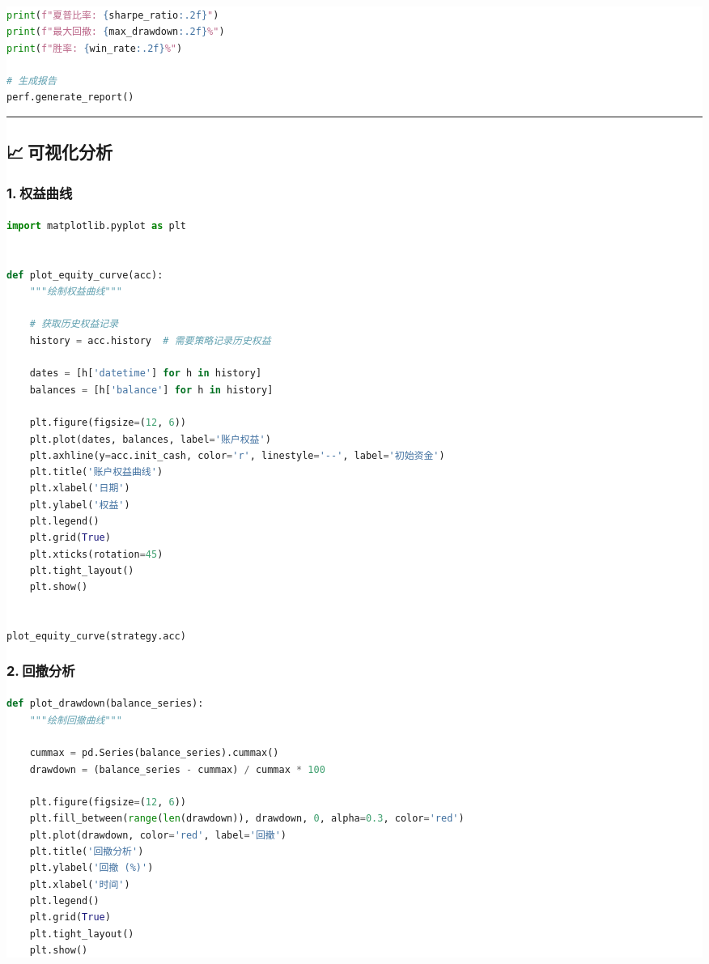 ```python
print(f"夏普比率: {sharpe_ratio:.2f}")
print(f"最大回撤: {max_drawdown:.2f}%")
print(f"胜率: {win_rate:.2f}%")

# 生成报告
perf.generate_report()
```

---

## 📈 可视化分析

### 1. 权益曲线

```python
import matplotlib.pyplot as plt


def plot_equity_curve(acc):
    """绘制权益曲线"""

    # 获取历史权益记录
    history = acc.history  # 需要策略记录历史权益

    dates = [h['datetime'] for h in history]
    balances = [h['balance'] for h in history]

    plt.figure(figsize=(12, 6))
    plt.plot(dates, balances, label='账户权益')
    plt.axhline(y=acc.init_cash, color='r', linestyle='--', label='初始资金')
    plt.title('账户权益曲线')
    plt.xlabel('日期')
    plt.ylabel('权益')
    plt.legend()
    plt.grid(True)
    plt.xticks(rotation=45)
    plt.tight_layout()
    plt.show()


plot_equity_curve(strategy.acc)
```

### 2. 回撤分析

```python
def plot_drawdown(balance_series):
    """绘制回撤曲线"""

    cummax = pd.Series(balance_series).cummax()
    drawdown = (balance_series - cummax) / cummax * 100

    plt.figure(figsize=(12, 6))
    plt.fill_between(range(len(drawdown)), drawdown, 0, alpha=0.3, color='red')
    plt.plot(drawdown, color='red', label='回撤')
    plt.title('回撤分析')
    plt.ylabel('回撤 (%)')
    plt.xlabel('时间')
    plt.legend()
    plt.grid(True)
    plt.tight_layout()
    plt.show()
```
